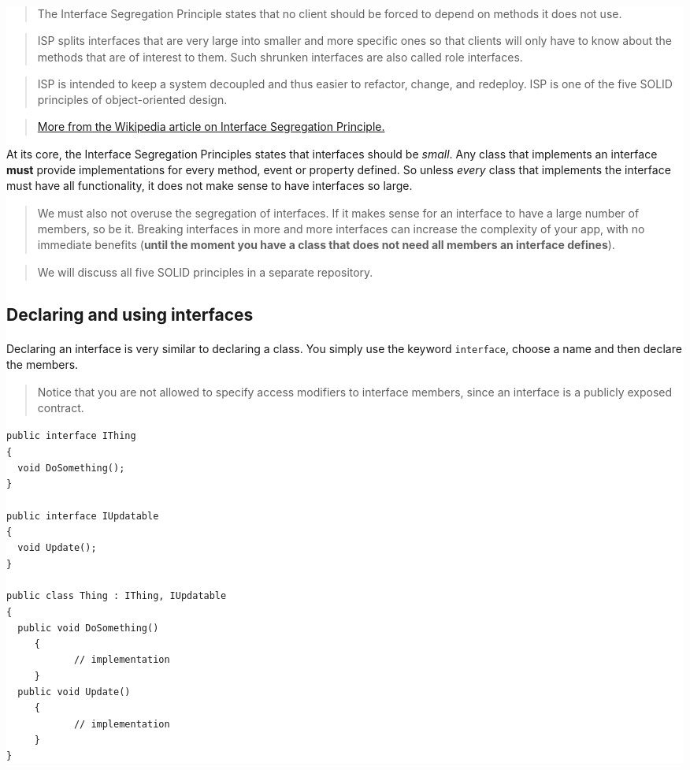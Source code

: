 > The Interface Segregation Principle states that no client should be forced to depend on methods it does not use.

>ISP splits interfaces that are very large into smaller and more specific ones so that clients will only have to know about the methods that are of interest to them. Such shrunken interfaces are also called role interfaces.

>  ISP is intended to keep a system decoupled and thus easier to refactor, change, and redeploy. ISP is one of the five SOLID principles of object-oriented design.

> [More from the Wikipedia article on Interface Segregation Principle.](https://en.wikipedia.org/wiki/Interface_segregation_principle)


At its core, the Interface Segregation Principles states that interfaces should be *small*. Any class that implements an interface **must** provide implementations for every method, event or property defined. So unless *every* class that implements the interface must have all functionality, it does not make sense to have interfaces so large. 

> We must also not overuse the segregation of interfaces. If it makes sense for an interface to have a large number of members, so be it. Breaking interfaces in more and more interfaces can increase the complexity of your app, with no immediate benefits (**until the moment you have a class that does not need all members an interface defines**).

> We will discuss all five SOLID principles in a separate repository.


Declaring and using interfaces
-------------------------------------------

Declaring an interface is very similar to declaring a class. You simply use the keyword `interface`, choose a name and then declare the members.

> Notice that you are not allowed to specify access modifiers to interface members, since an interface is a publicly exposed contract.

    public interface IThing
    {
      void DoSomething();
    }

    public interface IUpdatable
    {
      void Update();
    }

    public class Thing : IThing, IUpdatable
    {
      public void DoSomething()
         {
    			// implementation
         }
      public void Update()
         {
    			// implementation
         }
    }
